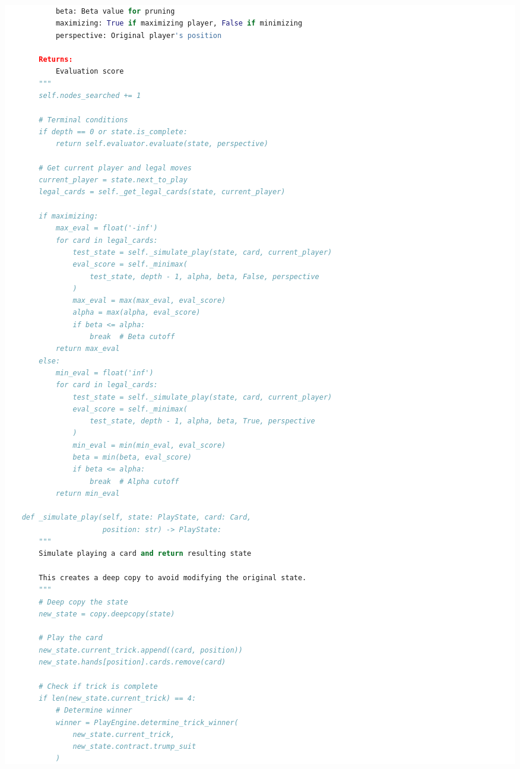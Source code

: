 ```python
            beta: Beta value for pruning
            maximizing: True if maximizing player, False if minimizing
            perspective: Original player's position

        Returns:
            Evaluation score
        """
        self.nodes_searched += 1

        # Terminal conditions
        if depth == 0 or state.is_complete:
            return self.evaluator.evaluate(state, perspective)

        # Get current player and legal moves
        current_player = state.next_to_play
        legal_cards = self._get_legal_cards(state, current_player)

        if maximizing:
            max_eval = float('-inf')
            for card in legal_cards:
                test_state = self._simulate_play(state, card, current_player)
                eval_score = self._minimax(
                    test_state, depth - 1, alpha, beta, False, perspective
                )
                max_eval = max(max_eval, eval_score)
                alpha = max(alpha, eval_score)
                if beta <= alpha:
                    break  # Beta cutoff
            return max_eval
        else:
            min_eval = float('inf')
            for card in legal_cards:
                test_state = self._simulate_play(state, card, current_player)
                eval_score = self._minimax(
                    test_state, depth - 1, alpha, beta, True, perspective
                )
                min_eval = min(min_eval, eval_score)
                beta = min(beta, eval_score)
                if beta <= alpha:
                    break  # Alpha cutoff
            return min_eval

    def _simulate_play(self, state: PlayState, card: Card,
                       position: str) -> PlayState:
        """
        Simulate playing a card and return resulting state

        This creates a deep copy to avoid modifying the original state.
        """
        # Deep copy the state
        new_state = copy.deepcopy(state)

        # Play the card
        new_state.current_trick.append((card, position))
        new_state.hands[position].cards.remove(card)

        # Check if trick is complete
        if len(new_state.current_trick) == 4:
            # Determine winner
            winner = PlayEngine.determine_trick_winner(
                new_state.current_trick,
                new_state.contract.trump_suit
            )
```
